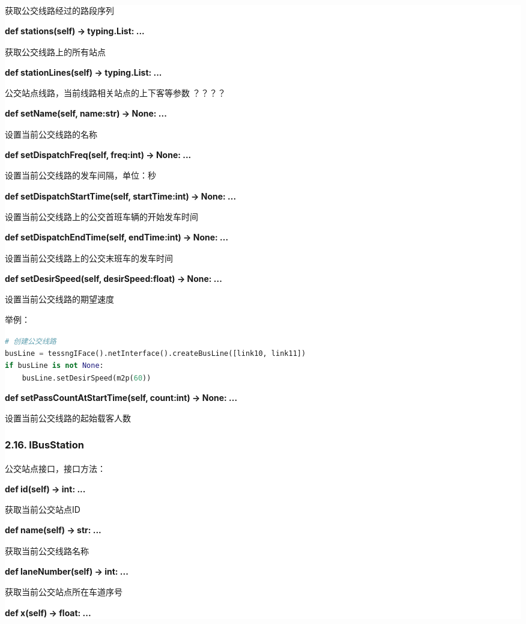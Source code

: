 获取公交线路经过的路段序列

 **def stations(self) -> typing.List: ...**

获取公交线路上的所有站点

 **def stationLines(self) -> typing.List: ...**

公交站点线路，当前线路相关站点的上下客等参数 ？？？？

 **def setName(self, name:str) -> None: ...**

设置当前公交线路的名称

 **def setDispatchFreq(self, freq:int) -> None: ...**

设置当前公交线路的发车间隔，单位：秒

 **def setDispatchStartTime(self, startTime:int) -> None: ...**

设置当前公交线路上的公交首班车辆的开始发车时间

 **def setDispatchEndTime(self, endTime:int) -> None: ...**

设置当前公交线路上的公交末班车的发车时间

 **def setDesirSpeed(self, desirSpeed:float) -> None: ...**

设置当前公交线路的期望速度

举例：

```python
# 创建公交线路
busLine = tessngIFace().netInterface().createBusLine([link10, link11])
if busLine is not None:
    busLine.setDesirSpeed(m2p(60))

```

 **def setPassCountAtStartTime(self, count:int) -> None: ...**

设置当前公交线路的起始载客人数




### 2.16. IBusStation

公交站点接口，接口方法：

 **def id(self) -> int: ...**

获取当前公交站点ID

 **def name(self) -> str: ...**

获取当前公交线路名称

 **def laneNumber(self) -> int: ...**

获取当前公交站点所在车道序号

 **def x(self) -> float: ...**
